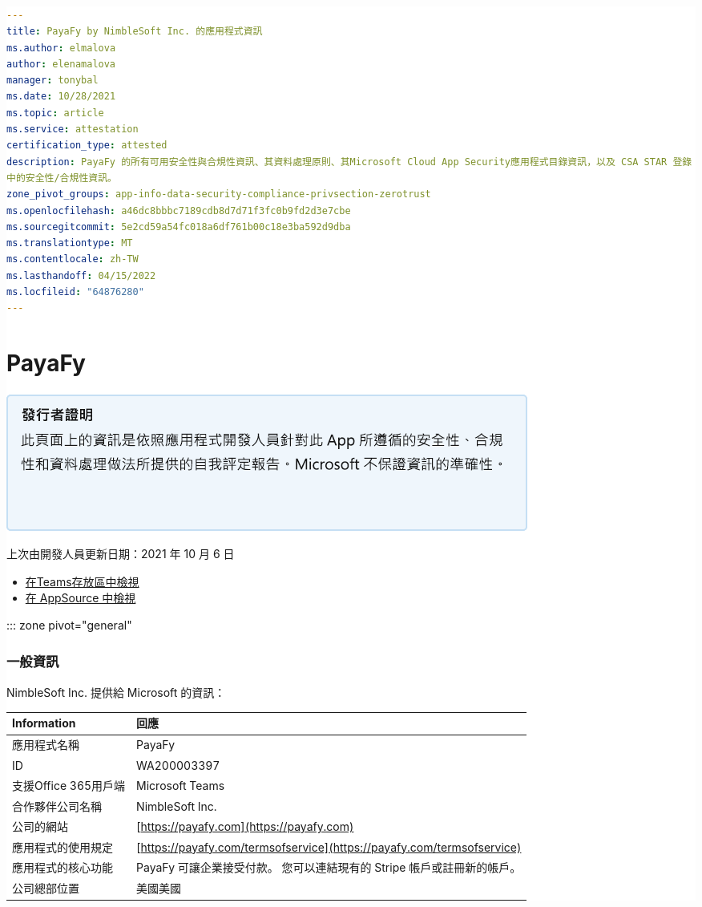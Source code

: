 ```yaml
---
title: PayaFy by NimbleSoft Inc. 的應用程式資訊
ms.author: elmalova
author: elenamalova
manager: tonybal
ms.date: 10/28/2021
ms.topic: article
ms.service: attestation
certification_type: attested
description: PayaFy 的所有可用安全性與合規性資訊、其資料處理原則、其Microsoft Cloud App Security應用程式目錄資訊，以及 CSA STAR 登錄中的安全性/合規性資訊。
zone_pivot_groups: app-info-data-security-compliance-privsection-zerotrust
ms.openlocfilehash: a46dc8bbbc7189cdb8d7d71f3fc0b9fd2d3e7cbe
ms.sourcegitcommit: 5e2cd59a54fc018a6df761b00c18e3ba592d9dba
ms.translationtype: MT
ms.contentlocale: zh-TW
ms.lasthandoff: 04/15/2022
ms.locfileid: "64876280"
---
```

# <a name="payafy"></a>PayaFy

<p></p>
<img alt="Publisher Attestation: The information on this page is based on a self-assessment report provided by the app developer on the security, compliance, and data handling practices followed by this app. Microsoft makes no guarantees regarding the accuracy of the information." src="../media/attested.png" width="650" />
<p>上次由開發人員更新日期：2021 年 10 月 6 日</p>

* <a href="https://teams.microsoft.com/l/app/b6ecb389-d613-4d48-8e4b-90b3cc649fc0" target="_blank">在Teams存放區中檢視</a>
* <a href="https://appsource.microsoft.com/product/office/WA200003397" target="_blank">在 AppSource 中檢視</a>

::: zone pivot="general"

### <a name="general-information"></a>一般資訊

NimbleSoft Inc. 提供給 Microsoft 的資訊：

| **Information** | **回應** |
|:----------------|:-------------|
| 應用程式名稱 | PayaFy |
| ID | WA200003397 |
| 支援Office 365用戶端 | Microsoft Teams |
| 合作夥伴公司名稱 | NimbleSoft Inc. |
| 公司的網站 | [https://payafy.com](https://payafy.com) |
| 應用程式的使用規定 | [https://payafy.com/termsofservice](https://payafy.com/termsofservice) |
| 應用程式的核心功能 | PayaFy 可讓企業接受付款。 您可以連結現有的 Stripe 帳戶或註冊新的帳戶。 |
| 公司總部位置 | 美國美國 |